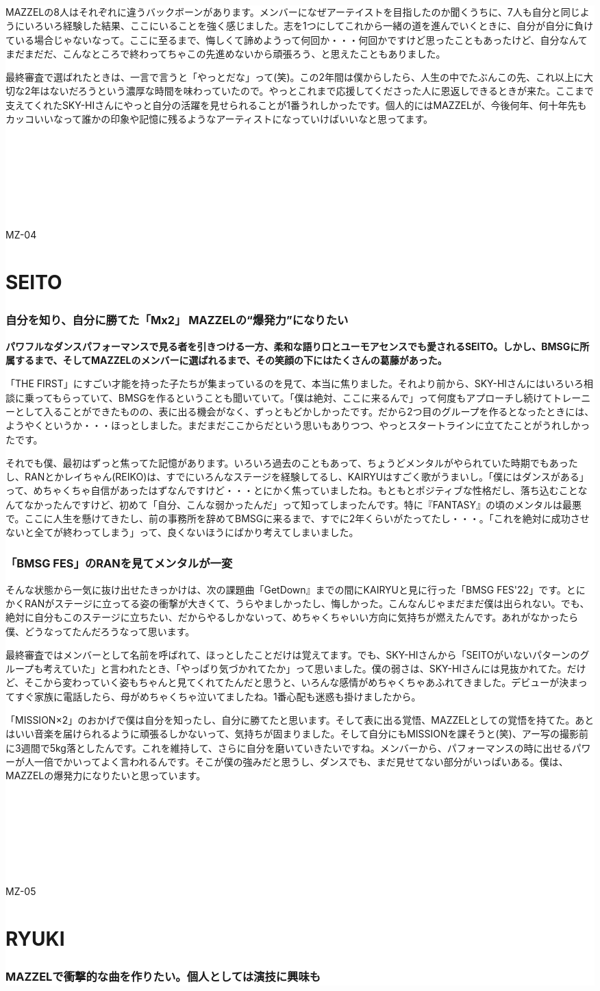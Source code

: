 MAZZELの8人はそれぞれに違うバックボーンがあります。メンバーになぜアーテイストを目指したのか聞くうちに、7人も自分と同じようにいろいろ経験した結果、ここにいることを強く感じました。志を1つにしてこれから一緒の道を進んでいくときに、自分が自分に負けている場合じゃないなって。ここに至るまで、悔しくて諦めようって何回か・・・何回かですけど思ったこともあったけど、自分なんてまだまだだ、こんなところで終わってちゃこの先進めないから頑張ろう、と思えたこともありました。

最終審査で選ばれたときは、一言で言うと「やっとだな」って(笑)。この2年間は僕からしたら、人生の中でたぶんこの先、これ以上に大切な2年はないだろうという濃厚な時間を味わっていたので。やっとこれまで応援してくださった人に恩返しできるときが来た。ここまで支えてくれたSKY-HIさんにやっと自分の活躍を見せられることが1番うれしかったです。個人的にはMAZZELが、今後何年、何十年先もカッコいいなって誰かの印象や記憶に残るようなアーティストになっていけばいいなと思ってます。


<br/><br/>
---
<br/><br/>
MZ-04

# SEITO

### 自分を知り、自分に勝てた「Mx2」 MAZZELの“爆発力”になりたい

**パワフルなダンスパフォーマンスで見る者を引きつける一方、柔和な語り口とユーモアセンスでも愛されるSEITO。しかし、BMSGに所属するまで、そしてMAZZELのメンバーに選ばれるまで、その笑顔の下にはたくさんの葛藤があった。**

「THE FIRST」にすごい才能を持った子たちが集まっているのを見て、本当に焦りました。それより前から、SKY-HIさんにはいろいろ相談に乗ってもらっていて、BMSGを作るということも聞いていて。「僕は絶対、ここに来るんで」って何度もアプローチし続けてトレーニーとして入ることができたものの、表に出る機会がなく、ずっともどかしかったです。だから2つ目のグループを作るとなったときには、ようやくというか・・・ほっとしました。まだまだここからだという思いもありつつ、やっとスタートラインに立てたことがうれしかったです。

それでも僕、最初はずっと焦ってた記憶があります。いろいろ過去のこともあって、ちょうどメンタルがやられていた時期でもあったし、RANとかレイちゃん(REIKO)は、すでにいろんなステージを経験してるし、KAIRYUはすごく歌がうまいし。「僕にはダンスがある」って、めちゃくちゃ自信があったはずなんですけど・・・とにかく焦っていましたね。もともとポジティブな性格だし、落ち込むことなんてなかったんですけど、初めて「自分、こんな弱かったんだ」って知ってしまったんです。特に『FANTASY』の頃のメンタルは最悪で。ここに人生を懸けてきたし、前の事務所を辞めてBMSGに来るまで、すでに2年くらいがたってたし・・・。「これを絶対に成功させないと全てが終わってしまう」って、良くないほうにばかり考えてしまいました。

### 「BMSG FES」のRANを見てメンタルが一変

そんな状態から一気に抜け出せたきっかけは、次の課題曲「GetDown』までの間にKAIRYUと見に行った「BMSG FES'22」です。とにかくRANがステージに立ってる姿の衝撃が大きくて、うらやましかったし、悔しかった。こんなんじゃまだまだ僕は出られない。でも、絶対に自分もこのステージに立ちたい、だからやるしかないって、めちゃくちゃいい方向に気持ちが燃えたんです。あれがなかったら僕、どうなってたんだろうなって思います。

最終審査ではメンバーとして名前を呼ばれて、ほっとしたことだけは覚えてます。でも、SKY-HIさんから「SEITOがいないパターンのグループも考えていた」と言われたとき、「やっぱり気づかれてたか」って思いました。僕の弱さは、SKY-HIさんには見抜かれてた。だけど、そこから変わっていく姿もちゃんと見てくれてたんだと思うと、いろんな感情がめちゃくちゃあふれてきました。デビューが決まってすぐ家族に電話したら、母がめちゃくちゃ泣いてましたね。1番心配も迷惑も掛けましたから。

「MISSION×2」のおかげで僕は自分を知ったし、自分に勝てたと思います。そして表に出る覚悟、MAZZELとしての覚悟を持てた。あとはいい音楽を届けられるように頑張るしかないって、気持ちが固まりました。そして自分にもMISSIONを課そうと(笑)、アー写の撮影前に3週間で5kg落としたんです。これを維持して、さらに自分を磨いていきたいですね。メンバーから、パフォーマンスの時に出せるパワーが人一倍でかいってよく言われるんです。そこが僕の強みだと思うし、ダンスでも、まだ見せてない部分がいっぱいある。僕は、MAZZELの爆発力になりたいと思っています。

<br/><br/>
---
<br/><br/>
MZ-05

# RYUKI

### MAZZELで衝撃的な曲を作りたい。個人としては演技に興味も
